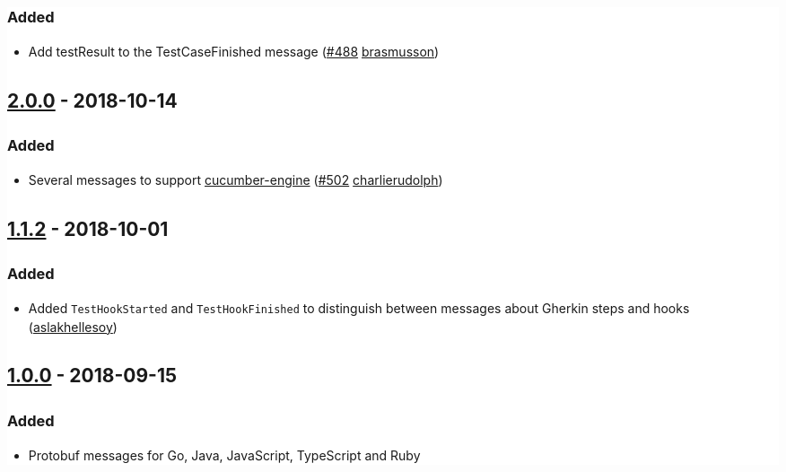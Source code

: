 ### Added

* Add testResult to the TestCaseFinished message
  ([#488](https://github.com/cucumber/cucumber/pull/488)
   [brasmusson])

## [2.0.0] - 2018-10-14

### Added

* Several messages to support [cucumber-engine]()
  ([#502](https://github.com/cucumber/cucumber/pull/502)
   [charlierudolph])

## [1.1.2] - 2018-10-01

### Added

* Added `TestHookStarted` and `TestHookFinished` to distinguish between messages about Gherkin steps and hooks
  ([aslakhellesoy])

## [1.0.0] - 2018-09-15

### Added

* Protobuf messages for Go, Java, JavaScript, TypeScript and Ruby


[Unreleased]: https://github.com/cucumber/cucumber/compare/messages/v17.1.0...main
[17.1.0]:      https://github.com/cucumber/cucumber/compare/messages/v17.0.1...messages/v17.1.0
[17.0.1]:      https://github.com/cucumber/cucumber/compare/messages/v17.0.0...messages/v17.0.1
[17.0.0]:      https://github.com/cucumber/cucumber/compare/messages/v16.0.1...messages/v17.0.0
[16.0.1]:      https://github.com/cucumber/cucumber/compare/messages/v16.0.0...messages/v16.0.1
[16.0.0]:      https://github.com/cucumber/cucumber/compare/messages/v15.0.0...messages/v16.0.0
[15.0.0]:      https://github.com/cucumber/cucumber/compare/messages/v14.1.2...messages/v15.0.0
[14.1.2]:      https://github.com/cucumber/cucumber/compare/messages/v14.0.1...messages/v14.1.2
[14.1.1]:      https://github.com/cucumber/cucumber/compare/messages/v14.1.0...messages/v14.1.1
[14.1.0]:      https://github.com/cucumber/cucumber/compare/messages/v14.0.1...messages/v14.1.0
[14.0.1]:      https://github.com/cucumber/cucumber/compare/messages/v14.0.0...messages/v14.0.1
[14.0.0]:      https://github.com/cucumber/cucumber/compare/messages/v13.2.1...messages/v14.0.0
[13.2.1]:      https://github.com/cucumber/cucumber/compare/messages/v13.2.0...messages/v13.2.1
[13.2.0]:      https://github.com/cucumber/cucumber/compare/messages/v13.1.0...messages/v13.2.0
[13.1.0]:      https://github.com/cucumber/cucumber/compare/messages/v13.0.1...messages/v13.1.0
[13.0.1]:      https://github.com/cucumber/cucumber/compare/messages/v13.0.0...messages/v13.0.1
[13.0.0]:      https://github.com/cucumber/cucumber/compare/messages/v12.4.0...messages/v13.0.0
[12.4.0]:      https://github.com/cucumber/cucumber/compare/messages/v12.3.2...messages/v12.4.0
[12.3.2]:      https://github.com/cucumber/cucumber/compare/messages/v12.3.1...messages/v12.3.2
[12.3.1]:      https://github.com/cucumber/cucumber/compare/messages/v12.3.0...messages/v12.3.1
[12.3.0]:      https://github.com/cucumber/cucumber/compare/messages/v12.2.0...messages/v12.3.0
[12.2.0]:      https://github.com/cucumber/cucumber/compare/messages/v12.1.1...messages/v12.2.0
[12.1.1]:      https://github.com/cucumber/cucumber/compare/messages/v12.1.0...messages/v12.1.1
[12.1.0]:      https://github.com/cucumber/cucumber/compare/messages/v12.0.0...messages/v12.1.0
[12.0.0]:      https://github.com/cucumber/cucumber/compare/messages/v11.1.1...messages/v12.0.0
[11.1.1]:      https://github.com/cucumber/cucumber/compare/messages/v11.1.0...messages/v11.1.1
[11.1.0]:      https://github.com/cucumber/cucumber/compare/messages/v11.0.1...messages/v11.1.0
[11.0.1]:      https://github.com/cucumber/cucumber/compare/messages/v11.0.0...messages/v11.0.1
[11.0.0]:      https://github.com/cucumber/cucumber/compare/messages/v10.0.3...messages/v11.0.0
[10.0.3]:      https://github.com/cucumber/cucumber/compare/messages/v10.0.2...messages/v10.0.3
[10.0.2]:      https://github.com/cucumber/cucumber/compare/messages/v10.0.1...messages/v10.0.2
[10.0.1]:      https://github.com/cucumber/cucumber/compare/messages/v10.0.0...messages/v10.0.1
[10.0.0]:      https://github.com/cucumber/cucumber/compare/messages/v9.0.3...messages/v10.0.0
[9.0.3]:      https://github.com/cucumber/cucumber/compare/messages/v9.0.2...messages/v9.0.3
[9.0.2]:      https://github.com/cucumber/cucumber/compare/messages/v9.0.1...messages/v9.0.2
[9.0.1]:      https://github.com/cucumber/cucumber/compare/messages/v9.0.0...messages/v9.0.1
[9.0.0]:      https://github.com/cucumber/cucumber/compare/cucumber-messages/v8.0.0...messages/v9.0.0
[8.0.0]:      https://github.com/cucumber/cucumber/compare/cucumber-messages/v7.0.0...cucumber-messages/v8.0.0
[7.0.0]:      https://github.com/cucumber/cucumber/compare/cucumber-messages/v6.0.2...cucumber-messages/v7.0.0
[6.0.2]:      https://github.com/cucumber/cucumber/compare/cucumber-messages/v6.0.1...cucumber-messages/v6.0.2
[6.0.1]:      https://github.com/cucumber/cucumber/compare/cucumber-messages/v6.0.0...cucumber-messages/v6.0.1
[6.0.0]:      https://github.com/cucumber/cucumber/compare/cucumber-messages/v5.0.1...cucumber-messages/v6.0.0
[5.0.1]:      https://github.com/cucumber/cucumber/compare/cucumber-messages/v5.0.0...cucumber-messages/v5.0.1
[5.0.0]:      https://github.com/cucumber/cucumber/compare/cucumber-messages/v4.0.0...cucumber-messages/v5.0.0
[4.0.0]:      https://github.com/cucumber/cucumber/compare/cucumber-messages/v3.0.5...cucumber-messages/v4.0.0
[3.0.5]:      https://github.com/cucumber/cucumber/compare/cucumber-messages/v3.0.4...cucumber-messages/v3.0.5
[3.0.4]:      https://github.com/cucumber/cucumber/compare/cucumber-messages/v3.0.3...cucumber-messages/v3.0.4
[3.0.3]:      https://github.com/cucumber/cucumber/compare/cucumber-messages/v3.0.2...cucumber-messages/v3.0.3
[3.0.2]:      https://github.com/cucumber/cucumber/compare/cucumber-messages/v3.0.1...cucumber-messages/v3.0.2
[3.0.1]:      https://github.com/cucumber/cucumber/compare/cucumber-messages/v3.0.0...cucumber-messages/v3.0.1
[3.0.0]:      https://github.com/cucumber/cucumber/compare/cucumber-messages/v2.1.2...cucumber-messages/v3.0.0
[2.1.2]:      https://github.com/cucumber/cucumber/compare/cucumber-messages/v2.1.1...cucumber-messages/v2.1.2
[2.1.1]:      https://github.com/cucumber/cucumber/compare/cucumber-messages/v2.1.0...cucumber-messages/v2.1.1
[2.1.0]:      https://github.com/cucumber/cucumber/compare/cucumber-messages/v2.0.0...cucumber-messages/v2.1.0

[2.0.0]:      https://github.com/cucumber/cucumber/compare/cucumber-messages/v1.1.2...cucumber-messages/v2.0.0
[1.1.2]:      https://github.com/cucumber/cucumber/compare/cucumber-messages-v1.0.0...cucumber-messages/v1.1.2
[1.0.0]:      https://github.com/cucumber/cucumber/releases/tag/cucumber-messages-v1.0.0
[aslakhellesoy]:    https://github.com/aslakhellesoy
[brasmusson]:       https://github.com/brasmusson
[charlierudolph]:   https://github.com/charlierudolph
[david1995]:        https://github.com/david1995
[ehuelsmann]:       https://github.com/ehuelsmann
[luke-hill]:        https://github.com/luke-hill
[mpkorstanje]:      https://github.com/mpkorstanje
[mvz]:              https://github.com/mvz
[SabotageAndi]:     https://github.com/SabotageAndi
[vincent-psarga]:   https://github.com/vincent-psarga